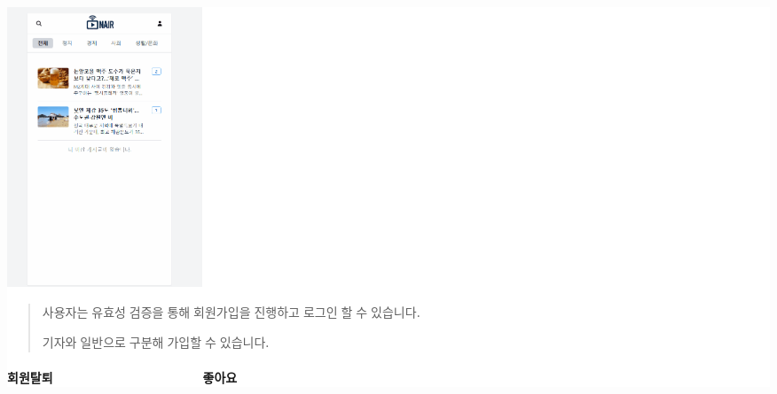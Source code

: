 <img title="" src="assets/로그인.gif" alt="videotogif output image" width="220">  

> 사용자는 유효성 검증을 통해 회원가입을 진행하고 로그인 할 수 있습니다.
>
> 기자와 일반으로 구분해 가입할 수 있습니다.

#### 회원탈퇴&nbsp;&nbsp;&nbsp;&nbsp;&nbsp;&nbsp;&nbsp;&nbsp;&nbsp;&nbsp;&nbsp;&nbsp;&nbsp;&nbsp;&nbsp;&nbsp;&nbsp;&nbsp;&nbsp;&nbsp;&nbsp;&nbsp;&nbsp;&nbsp;&nbsp;&nbsp;&nbsp;&nbsp;&nbsp;&nbsp;&nbsp;&nbsp;&nbsp;&nbsp;&nbsp;&nbsp;&nbsp;&nbsp;&nbsp;&nbsp;&nbsp;&nbsp;&nbsp;&nbsp;&nbsp;&nbsp;&nbsp;&nbsp;&nbsp;&nbsp;&nbsp;좋아요
